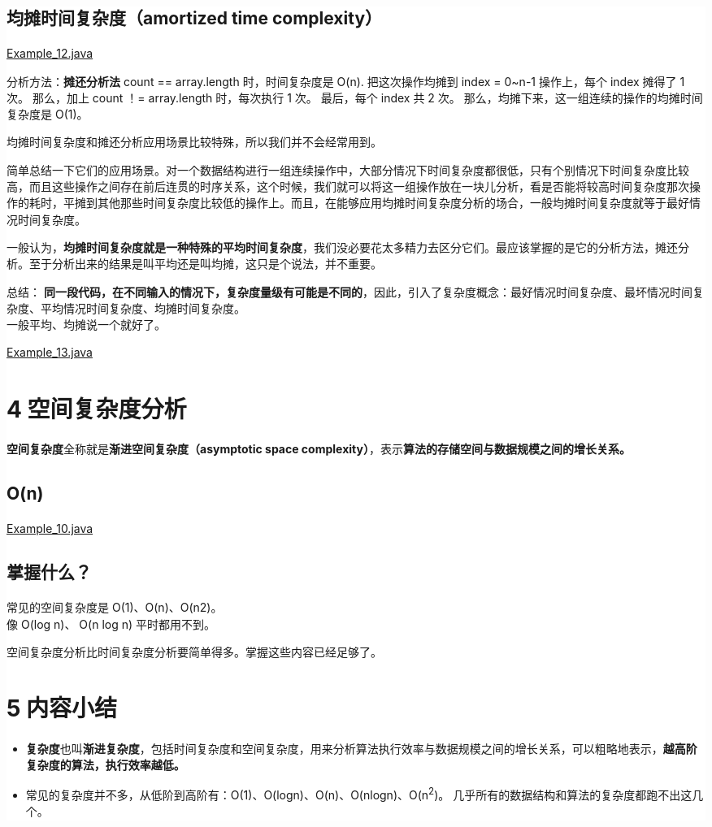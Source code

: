 ## 均摊时间复杂度（amortized time complexity）

[Example_12.java](https://github.com/YingVickyCao/Learn-Data-Structures-and-Algorithms/blob/main/src/main/java/com/hades/example/data_structures_and_algorithms/part1/Example_12.java)

分析方法：**摊还分析法**
count == array.length 时，时间复杂度是 O(n). 把这次操作均摊到 index = 0~n-1 操作上，每个 index 摊得了 1 次。
那么，加上 count ！= array.length 时，每次执行 1 次。
最后，每个 index 共 2 次。
那么，均摊下来，这一组连续的操作的均摊时间复杂度是 O(1)。

均摊时间复杂度和摊还分析应用场景比较特殊，所以我们并不会经常用到。

简单总结一下它们的应用场景。对一个数据结构进行一组连续操作中，大部分情况下时间复杂度都很低，只有个别情况下时间复杂度比较高，而且这些操作之间存在前后连贯的时序关系，这个时候，我们就可以将这一组操作放在一块儿分析，看是否能将较高时间复杂度那次操作的耗时，平摊到其他那些时间复杂度比较低的操作上。而且，在能够应用均摊时间复杂度分析的场合，一般均摊时间复杂度就等于最好情况时间复杂度。

一般认为，**均摊时间复杂度就是一种特殊的平均时间复杂度**，我们没必要花太多精力去区分它们。最应该掌握的是它的分析方法，摊还分析。至于分析出来的结果是叫平均还是叫均摊，这只是个说法，并不重要。

总结：
**同一段代码，在不同输入的情况下，复杂度量级有可能是不同的**，因此，引入了复杂度概念：最好情况时间复杂度、最坏情况时间复杂度、平均情况时间复杂度、均摊时间复杂度。  
一般平均、均摊说一个就好了。

[Example_13.java](https://github.com/YingVickyCao/Learn-Data-Structures-and-Algorithms/blob/main/src/main/java/com/hades/example/data_structures_and_algorithms/part1/Example_13.java)

# 4 空间复杂度分析

**空间复杂度**全称就是**渐进空间复杂度（asymptotic space complexity）**，表示**算法的存储空间与数据规模之间的增长关系。**

## O(n)

[Example_10.java](https://github.com/YingVickyCao/Learn-Data-Structures-and-Algorithms/blob/main/src/main/java/com/hades/example/data_structures_and_algorithms/part1/Example_10.java)

## 掌握什么？

常见的空间复杂度是 O(1)、O(n)、O(n2)。  
像 O(log n)、 O(n log n) 平时都用不到。

空间复杂度分析比时间复杂度分析要简单得多。掌握这些内容已经足够了。

# 5 内容小结

- **复杂度**也叫**渐进复杂度**，包括时间复杂度和空间复杂度，用来分析算法执行效率与数据规模之间的增长关系，可以粗略地表示，**越高阶复杂度的算法，执行效率越低。**

- 常见的复杂度并不多，从低阶到高阶有：O(1)、O(logn)、O(n)、O(nlogn)、O(n<sup>2</sup>)。
  几乎所有的数据结构和算法的复杂度都跑不出这几个。
